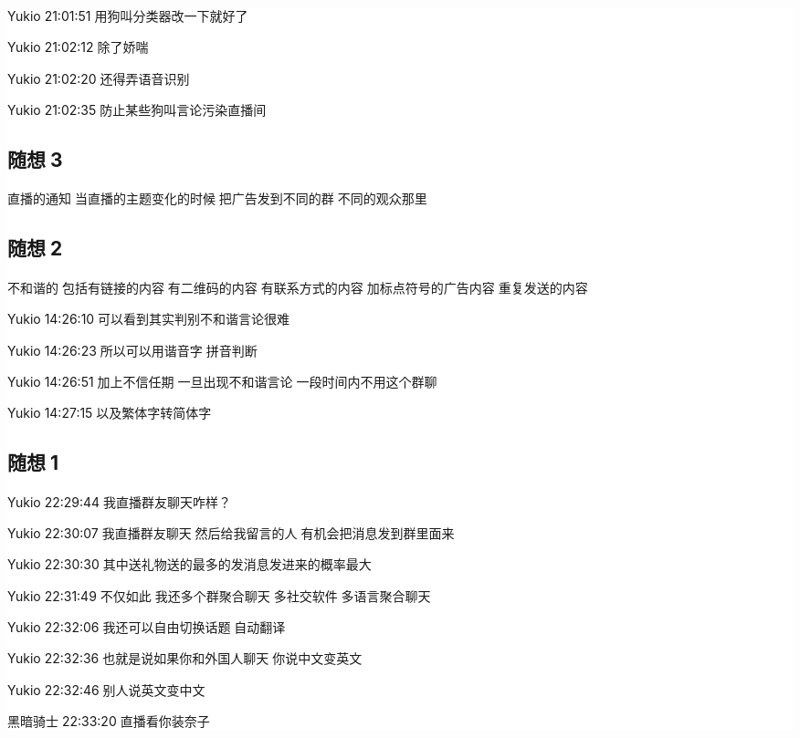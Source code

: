 Yukio 21:01:51
用狗叫分类器改一下就好了

Yukio 21:02:12
除了娇喘

Yukio 21:02:20
还得弄语音识别

Yukio 21:02:35
防止某些狗叫言论污染直播间

## 随想 3

直播的通知 当直播的主题变化的时候 把广告发到不同的群 不同的观众那里

## 随想 2

不和谐的 包括有链接的内容 有二维码的内容 有联系方式的内容  加标点符号的广告内容 重复发送的内容

Yukio 14:26:10
可以看到其实判别不和谐言论很难

Yukio 14:26:23
所以可以用谐音字 拼音判断

Yukio 14:26:51
加上不信任期 一旦出现不和谐言论 一段时间内不用这个群聊

Yukio 14:27:15
以及繁体字转简体字

## 随想 1


Yukio 22:29:44
我直播群友聊天咋样？

Yukio 22:30:07
我直播群友聊天 然后给我留言的人 有机会把消息发到群里面来

Yukio 22:30:30
其中送礼物送的最多的发消息发进来的概率最大

Yukio 22:31:49
不仅如此 我还多个群聚合聊天 多社交软件 多语言聚合聊天

Yukio 22:32:06
我还可以自由切换话题 自动翻译

Yukio 22:32:36
也就是说如果你和外国人聊天 你说中文变英文

Yukio 22:32:46
别人说英文变中文

黑暗骑士 22:33:20
直播看你装奈子
